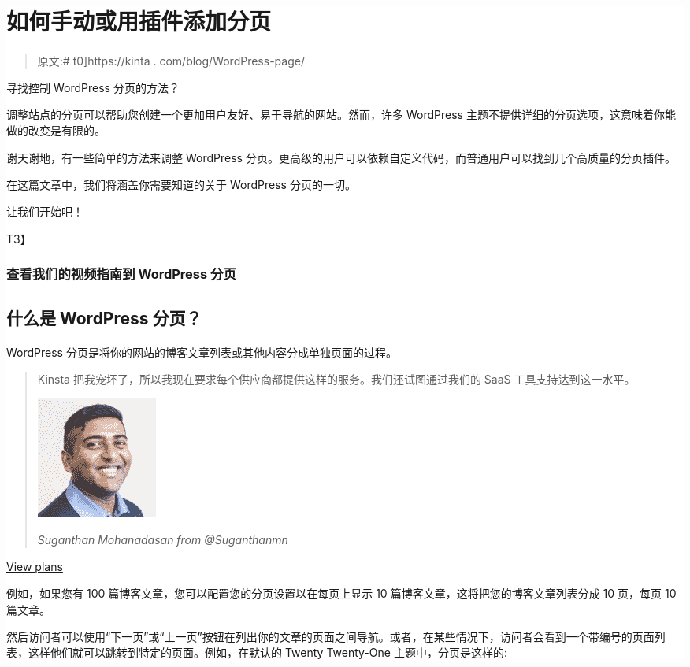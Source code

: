 # 如何手动或用插件添加分页

> 原文:# t0]https://kinta . com/blog/WordPress-page/

寻找控制 WordPress 分页的方法？

调整站点的分页可以帮助您创建一个更加用户友好、易于导航的网站。然而，许多 WordPress 主题不提供详细的分页选项，这意味着你能做的改变是有限的。

谢天谢地，有一些简单的方法来调整 WordPress 分页。更高级的用户可以依赖自定义代码，而普通用户可以找到几个高质量的分页插件。

在这篇文章中，我们将涵盖你需要知道的关于 WordPress 分页的一切。

让我们开始吧！

T3】

### 查看我们的视频指南到 WordPress 分页



## 什么是 WordPress 分页？

WordPress 分页是将你的网站的博客文章列表或其他内容分成单独页面的过程。





> Kinsta 把我宠坏了，所以我现在要求每个供应商都提供这样的服务。我们还试图通过我们的 SaaS 工具支持达到这一水平。
> 
> <footer class="wp-block-kinsta-client-quote__footer">
> 
> ![](img/60f15faa5735bd2437bf9dada5ee9192.png)
> 
> <cite class="wp-block-kinsta-client-quote__cite">Suganthan Mohanadasan from @Suganthanmn</cite></footer>

[View plans](https://kinsta.com/plans/)

例如，如果您有 100 篇博客文章，您可以配置您的分页设置以在每页上显示 10 篇博客文章，这将把您的博客文章列表分成 10 页，每页 10 篇文章。

然后访问者可以使用“下一页”或“上一页”按钮在列出你的文章的页面之间导航。或者，在某些情况下，访问者会看到一个带编号的页面列表，这样他们就可以跳转到特定的页面。例如，在默认的 Twenty Twenty-One 主题中，分页是这样的:
